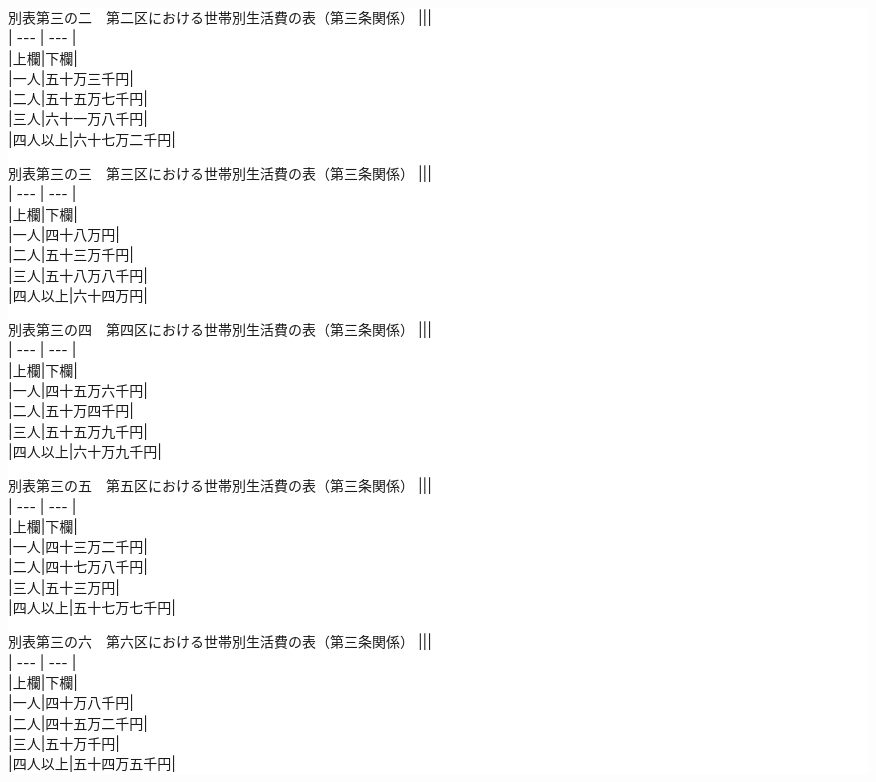 別表第三の二　第二区における世帯別生活費の表（第三条関係）
|||  
| --- | --- |  
|上欄|下欄|  
|一人|五十万三千円|  
|二人|五十五万七千円|  
|三人|六十一万八千円|  
|四人以上|六十七万二千円|  
  
別表第三の三　第三区における世帯別生活費の表（第三条関係）
|||  
| --- | --- |  
|上欄|下欄|  
|一人|四十八万円|  
|二人|五十三万千円|  
|三人|五十八万八千円|  
|四人以上|六十四万円|  
  
別表第三の四　第四区における世帯別生活費の表（第三条関係）
|||  
| --- | --- |  
|上欄|下欄|  
|一人|四十五万六千円|  
|二人|五十万四千円|  
|三人|五十五万九千円|  
|四人以上|六十万九千円|  
  
別表第三の五　第五区における世帯別生活費の表（第三条関係）
|||  
| --- | --- |  
|上欄|下欄|  
|一人|四十三万二千円|  
|二人|四十七万八千円|  
|三人|五十三万円|  
|四人以上|五十七万七千円|  
  
別表第三の六　第六区における世帯別生活費の表（第三条関係）
|||  
| --- | --- |  
|上欄|下欄|  
|一人|四十万八千円|  
|二人|四十五万二千円|  
|三人|五十万千円|  
|四人以上|五十四万五千円|  
  